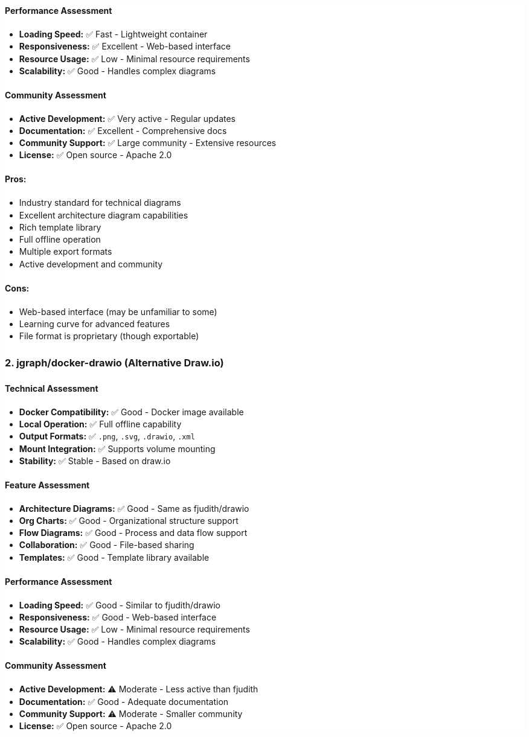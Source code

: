 #### **Performance Assessment**
- **Loading Speed:** ✅ Fast - Lightweight container
- **Responsiveness:** ✅ Excellent - Web-based interface
- **Resource Usage:** ✅ Low - Minimal resource requirements
- **Scalability:** ✅ Good - Handles complex diagrams

#### **Community Assessment**
- **Active Development:** ✅ Very active - Regular updates
- **Documentation:** ✅ Excellent - Comprehensive docs
- **Community Support:** ✅ Large community - Extensive resources
- **License:** ✅ Open source - Apache 2.0

#### **Pros:**
- Industry standard for technical diagrams
- Excellent architecture diagram capabilities
- Rich template library
- Full offline operation
- Multiple export formats
- Active development and community

#### **Cons:**
- Web-based interface (may be unfamiliar to some)
- Learning curve for advanced features
- File format is proprietary (though exportable)

### 2. **jgraph/docker-drawio** (Alternative Draw.io)

#### **Technical Assessment**
- **Docker Compatibility:** ✅ Good - Docker image available
- **Local Operation:** ✅ Full offline capability
- **Output Formats:** ✅ `.png`, `.svg`, `.drawio`, `.xml`
- **Mount Integration:** ✅ Supports volume mounting
- **Stability:** ✅ Stable - Based on draw.io

#### **Feature Assessment**
- **Architecture Diagrams:** ✅ Good - Same as fjudith/drawio
- **Org Charts:** ✅ Good - Organizational structure support
- **Flow Diagrams:** ✅ Good - Process and data flow support
- **Collaboration:** ✅ Good - File-based sharing
- **Templates:** ✅ Good - Template library available

#### **Performance Assessment**
- **Loading Speed:** ✅ Good - Similar to fjudith/drawio
- **Responsiveness:** ✅ Good - Web-based interface
- **Resource Usage:** ✅ Low - Minimal resource requirements
- **Scalability:** ✅ Good - Handles complex diagrams

#### **Community Assessment**
- **Active Development:** ⚠️ Moderate - Less active than fjudith
- **Documentation:** ✅ Good - Adequate documentation
- **Community Support:** ⚠️ Moderate - Smaller community
- **License:** ✅ Open source - Apache 2.0
